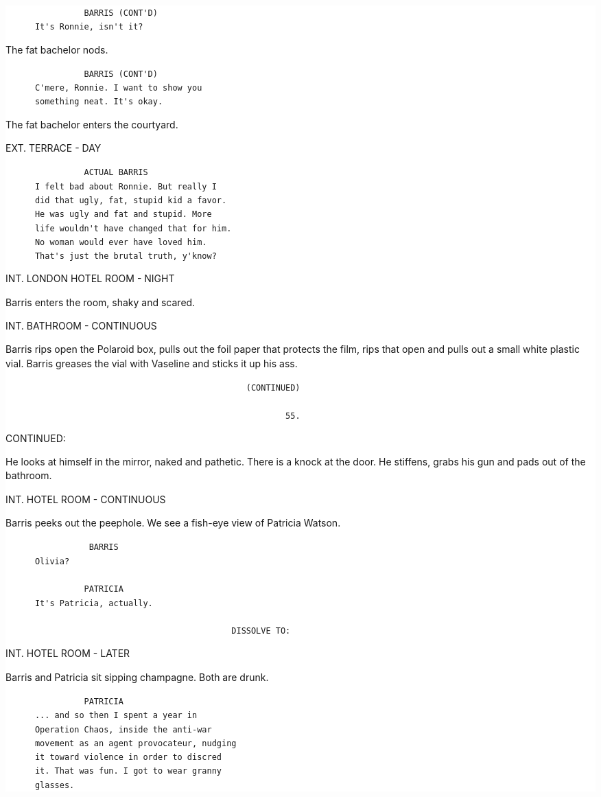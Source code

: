                     BARRIS (CONT'D)
          It's Ronnie, isn't it?

The fat bachelor nods.

                    BARRIS (CONT'D)
          C'mere, Ronnie. I want to show you
          something neat. It's okay.

The fat bachelor enters the courtyard.

EXT. TERRACE - DAY

                    ACTUAL BARRIS
          I felt bad about Ronnie. But really I
          did that ugly, fat, stupid kid a favor.
          He was ugly and fat and stupid. More
          life wouldn't have changed that for him.
          No woman would ever have loved him.
          That's just the brutal truth, y'know?

INT. LONDON HOTEL ROOM - NIGHT

Barris enters the room, shaky and scared.

INT. BATHROOM - CONTINUOUS

Barris rips open the Polaroid box, pulls out the foil paper
that protects the film, rips that open and pulls out a small
white plastic vial. Barris greases the vial with Vaseline
and sticks it up his ass.

                                                     (CONTINUED)

                                                             55.
CONTINUED:

He looks at himself in the mirror, naked and pathetic. There
is a knock at the door. He stiffens, grabs his gun and pads
out of the bathroom.

INT. HOTEL ROOM - CONTINUOUS

Barris peeks out the peephole.   We see a fish-eye view of
Patricia Watson.

                     BARRIS
          Olivia?

                    PATRICIA
          It's Patricia, actually.

                                                  DISSOLVE TO:

INT. HOTEL ROOM - LATER

Barris and Patricia sit sipping champagne.   Both are drunk.

                    PATRICIA
          ... and so then I spent a year in
          Operation Chaos, inside the anti-war
          movement as an agent provocateur, nudging
          it toward violence in order to discred
          it. That was fun. I got to wear granny
          glasses.
